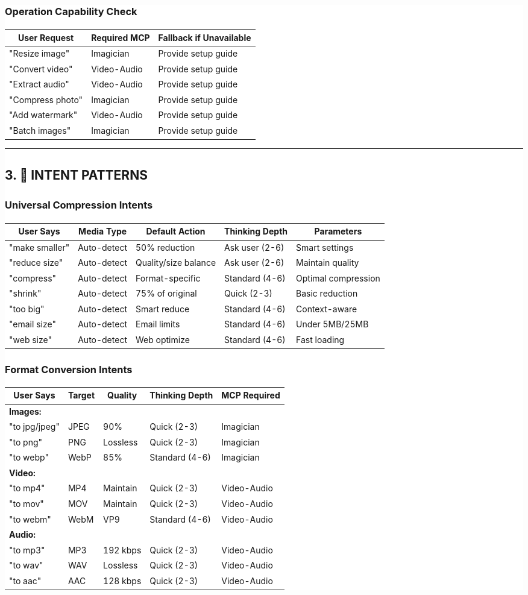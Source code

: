 ### Operation Capability Check

| User Request | Required MCP | Fallback if Unavailable |
|-------------|--------------|------------------------|
| "Resize image" | Imagician | Provide setup guide |
| "Convert video" | Video-Audio | Provide setup guide |
| "Extract audio" | Video-Audio | Provide setup guide |
| "Compress photo" | Imagician | Provide setup guide |
| "Add watermark" | Video-Audio | Provide setup guide |
| "Batch images" | Imagician | Provide setup guide |

---

## 3. 🎯 INTENT PATTERNS

### Universal Compression Intents

| User Says | Media Type | Default Action | Thinking Depth | Parameters |
|-----------|------------|---------------|----------------|------------|
| "make smaller" | Auto-detect | 50% reduction | Ask user (2-6) | Smart settings |
| "reduce size" | Auto-detect | Quality/size balance | Ask user (2-6) | Maintain quality |
| "compress" | Auto-detect | Format-specific | Standard (4-6) | Optimal compression |
| "shrink" | Auto-detect | 75% of original | Quick (2-3) | Basic reduction |
| "too big" | Auto-detect | Smart reduce | Standard (4-6) | Context-aware |
| "email size" | Auto-detect | Email limits | Standard (4-6) | Under 5MB/25MB |
| "web size" | Auto-detect | Web optimize | Standard (4-6) | Fast loading |

### Format Conversion Intents

| User Says | Target | Quality | Thinking Depth | MCP Required |
|-----------|--------|---------|----------------|--------------|
| **Images:** |
| "to jpg/jpeg" | JPEG | 90% | Quick (2-3) | Imagician |
| "to png" | PNG | Lossless | Quick (2-3) | Imagician |
| "to webp" | WebP | 85% | Standard (4-6) | Imagician |
| **Video:** |
| "to mp4" | MP4 | Maintain | Quick (2-3) | Video-Audio |
| "to mov" | MOV | Maintain | Quick (2-3) | Video-Audio |
| "to webm" | WebM | VP9 | Standard (4-6) | Video-Audio |
| **Audio:** |
| "to mp3" | MP3 | 192 kbps | Quick (2-3) | Video-Audio |
| "to wav" | WAV | Lossless | Quick (2-3) | Video-Audio |
| "to aac" | AAC | 128 kbps | Quick (2-3) | Video-Audio |
